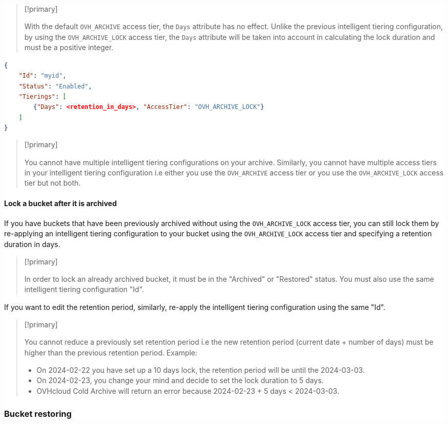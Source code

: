 > [!primary]
>
> With the default `OVH_ARCHIVE` access tier, the `Days` attribute has no effect.
> Unlike the previous intelligent tiering configuration, by using the `OVH_ARCHIVE_LOCK` access tier, the `Days` attribute will be taken into account in calculating the lock duration and must be a positive integer.
>

```json
{
    "Id": "myid",
    "Status": "Enabled",
    "Tierings": [
        {"Days": <retention_in_days>, "AccessTier": "OVH_ARCHIVE_LOCK"}
    ]
}
```

> [!primary]
>
> You cannot have multiple intelligent tiering configurations on your archive.
> Similarly, you cannot have multiple access tiers in your intelligent tiering configuration i.e either you use the `OVH_ARCHIVE` access tier or you use the `OVH_ARCHIVE_LOCK` access tier but not both.
>

#### Lock a bucket after it is archived

If you have buckets that have been previously archived without using the `OVH_ARCHIVE_LOCK` access tier, you can still lock them by re-applying an intelligent tiering configuration to your bucket using the `OVH_ARCHIVE_LOCK` access tier and specifying a retention duration in days.

> [!primary]
>
> In order to lock an already archived bucket, it must be in the "Archived" or "Restored" status.
> You must also use the same intelligent tiering configuration "Id".
>

If you want to edit the retention period, similarly, re-apply the intelligent tiering configuration using the same "Id".

> [!primary]
>
> You cannot reduce a previously set retention period i.e the new retention period (current date + number of days) must be higher than the previous retention period.
> Example:
>
> - On 2024-02-22 you have set up a 10 days lock, the retention period will be until the 2024-03-03. 
> - On 2024-02-23, you change your mind and decide to set the lock duration to 5 days. 
> - OVHcloud Cold Archive will return an error because 2024-02-23 + 5 days < 2024-03-03.
>

### Bucket restoring
